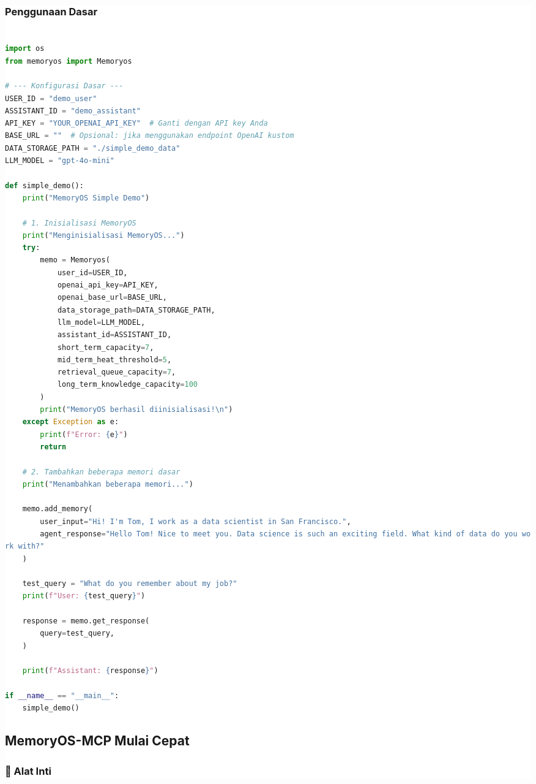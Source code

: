 ### Penggunaan Dasar

```python

import os
from memoryos import Memoryos

# --- Konfigurasi Dasar ---
USER_ID = "demo_user"
ASSISTANT_ID = "demo_assistant"
API_KEY = "YOUR_OPENAI_API_KEY"  # Ganti dengan API key Anda
BASE_URL = ""  # Opsional: jika menggunakan endpoint OpenAI kustom
DATA_STORAGE_PATH = "./simple_demo_data"
LLM_MODEL = "gpt-4o-mini"

def simple_demo():
    print("MemoryOS Simple Demo")
    
    # 1. Inisialisasi MemoryOS
    print("Menginisialisasi MemoryOS...")
    try:
        memo = Memoryos(
            user_id=USER_ID,
            openai_api_key=API_KEY,
            openai_base_url=BASE_URL,
            data_storage_path=DATA_STORAGE_PATH,
            llm_model=LLM_MODEL,
            assistant_id=ASSISTANT_ID,
            short_term_capacity=7,  
            mid_term_heat_threshold=5,  
            retrieval_queue_capacity=7,
            long_term_knowledge_capacity=100
        )
        print("MemoryOS berhasil diinisialisasi!\n")
    except Exception as e:
        print(f"Error: {e}")
        return

    # 2. Tambahkan beberapa memori dasar
    print("Menambahkan beberapa memori...")
    
    memo.add_memory(
        user_input="Hi! I'm Tom, I work as a data scientist in San Francisco.",
        agent_response="Hello Tom! Nice to meet you. Data science is such an exciting field. What kind of data do you work with?"
    )
     
    test_query = "What do you remember about my job?"
    print(f"User: {test_query}")
    
    response = memo.get_response(
        query=test_query,
    )
    
    print(f"Assistant: {response}")

if __name__ == "__main__":
    simple_demo()
```
## MemoryOS-MCP Mulai Cepat
### 🔧 Alat Inti
